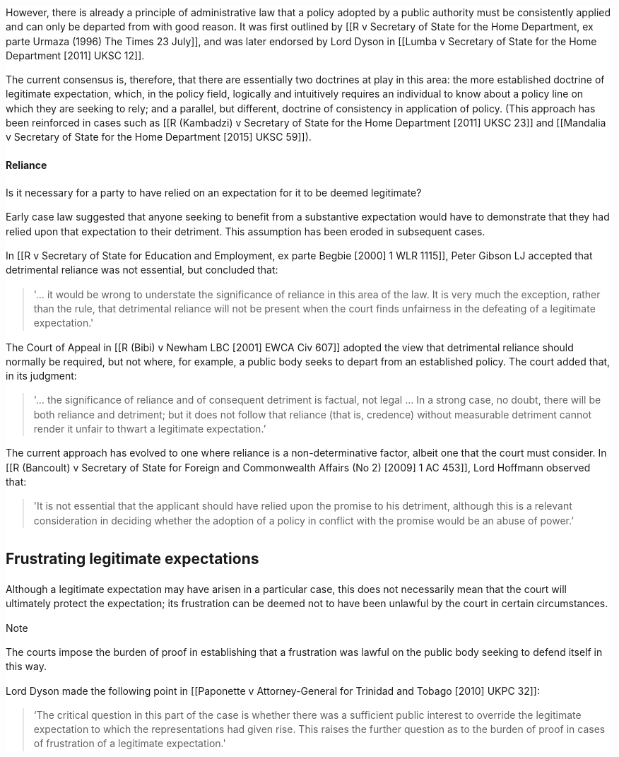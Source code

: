 However, there is already a principle of administrative law that a policy adopted by a public authority must be consistently applied and can only be departed from with good reason. It was first outlined by [[R v Secretary of State for the Home Department, ex parte Urmaza (1996) The Times 23 July]], and was later endorsed by Lord Dyson in [[Lumba v Secretary of State for the Home Department [2011] UKSC 12]].

The current consensus is, therefore, that there are essentially two doctrines at play in this area: the more established doctrine of legitimate expectation, which, in the policy field, logically and intuitively requires an individual to know about a policy line on which they are seeking to rely; and a parallel, but different, doctrine of consistency in application of policy. (This approach has been reinforced in cases such as [[R (Kambadzi) v Secretary of State for the Home Department [2011] UKSC 23]] and [[Mandalia v Secretary of State for the Home Department [2015] UKSC 59]]).

#### Reliance

Is it necessary for a party to have relied on an expectation for it to be deemed legitimate?

Early case law suggested that anyone seeking to benefit from a substantive expectation would have to demonstrate that they had relied upon that expectation to their detriment. This assumption has been eroded in subsequent cases.

In [[R v Secretary of State for Education and Employment, ex parte Begbie [2000] 1 WLR 1115]], Peter Gibson LJ accepted that detrimental reliance was not essential, but concluded that:
> '… it would be wrong to understate the significance of reliance in this area of the law. It is very much the exception, rather than the rule, that detrimental reliance will not be present when the court finds unfairness in the defeating of a legitimate expectation.'

The Court of Appeal in [[R (Bibi) v Newham LBC [2001] EWCA Civ 607]] adopted the view that detrimental reliance should normally be required, but not where, for example, a public body seeks to depart from an established policy. The court added that, in its judgment:
> '… the significance of reliance and of consequent detriment is factual, not legal … In a strong case, no doubt, there will be both reliance and detriment; but it does not follow that reliance (that is, credence) without measurable detriment cannot render it unfair to thwart a legitimate expectation.’

The current approach has evolved to one where reliance is a non-determinative factor, albeit one that the court must consider. In [[R (Bancoult) v Secretary of State for Foreign and Commonwealth Affairs (No 2) [2009] 1 AC 453]], Lord Hoffmann observed that:
> 'It is not essential that the applicant should have relied upon the promise to his detriment, although this is a relevant consideration in deciding whether the adoption of a policy in conflict with the promise would be an abuse of power.’

## Frustrating legitimate expectations

Although a legitimate expectation may have arisen in a particular case, this does not necessarily mean that the court will ultimately protect the expectation; its frustration can be deemed not to have been unlawful by the court in certain circumstances.

> [!note]
> The courts impose the burden of proof in establishing that a frustration was lawful on the public body seeking to defend itself in this way.

Lord Dyson made the following point in [[Paponette v Attorney-General for Trinidad and Tobago [2010] UKPC 32]]:
> ‘The critical question in this part of the case is whether there was a sufficient public interest to override the legitimate expectation to which the representations had given rise. This raises the further question as to the burden of proof in cases of frustration of a legitimate expectation.'
